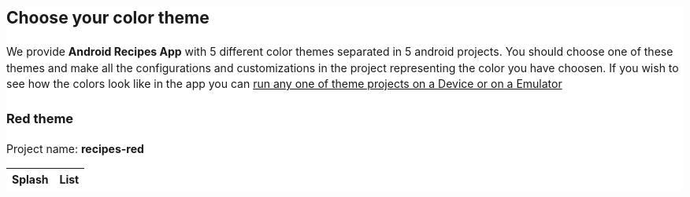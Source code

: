 ## Choose your color theme

We provide **Android Recipes App** with 5 different color themes separated in 5 android projects. 
You should choose one of these themes and make all the configurations and customizations in the project representing
the color you have choosen. If you wish to see how the colors look like in the app you can [run any one of theme projects on a Device or on a Emulator](#run-android-recipes-app-on-a-device-or-on-android-emulator)

### Red theme
Project name: **recipes-red**

| Splash | List |
| ------ | ---- |
